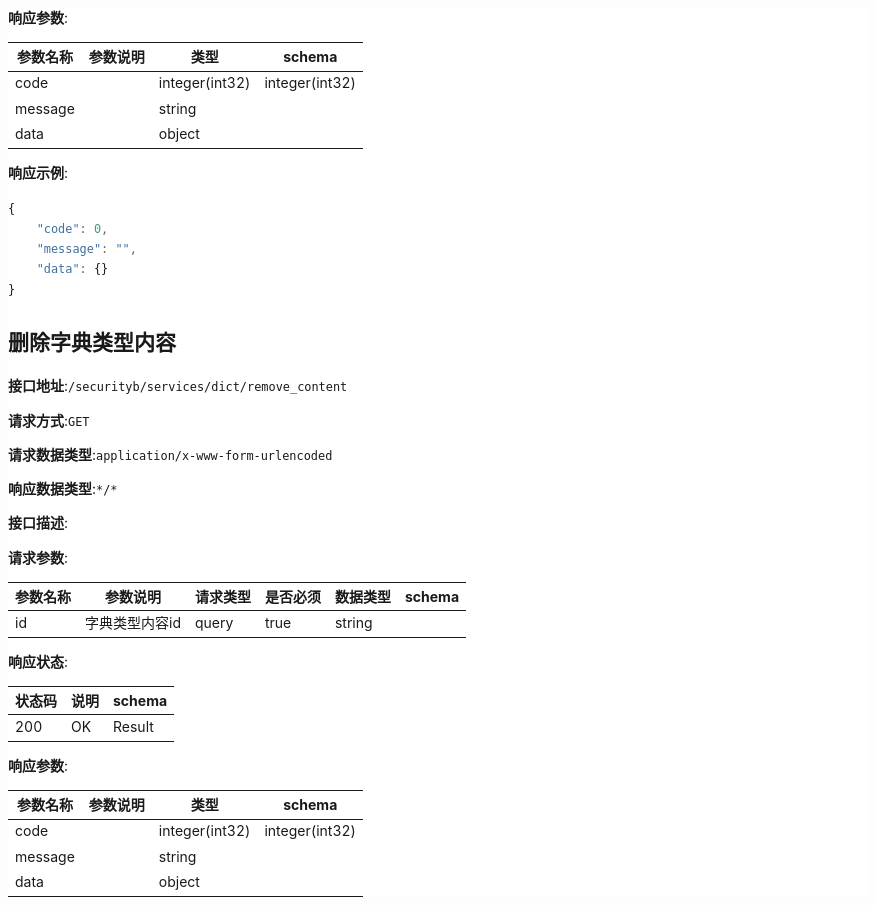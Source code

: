 
**响应参数**:


| 参数名称 | 参数说明 | 类型 | schema |
| -------- | -------- | ----- |----- | 
|code||integer(int32)|integer(int32)|
|message||string||
|data||object||


**响应示例**:
```javascript
{
	"code": 0,
	"message": "",
	"data": {}
}
```


## 删除字典类型内容


**接口地址**:`/securityb/services/dict/remove_content`


**请求方式**:`GET`


**请求数据类型**:`application/x-www-form-urlencoded`


**响应数据类型**:`*/*`


**接口描述**:


**请求参数**:


| 参数名称 | 参数说明 | 请求类型    | 是否必须 | 数据类型 | schema |
| -------- | -------- | ----- | -------- | -------- | ------ |
|id|字典类型内容id|query|true|string||


**响应状态**:


| 状态码 | 说明 | schema |
| -------- | -------- | ----- | 
|200|OK|Result|


**响应参数**:


| 参数名称 | 参数说明 | 类型 | schema |
| -------- | -------- | ----- |----- | 
|code||integer(int32)|integer(int32)|
|message||string||
|data||object||
